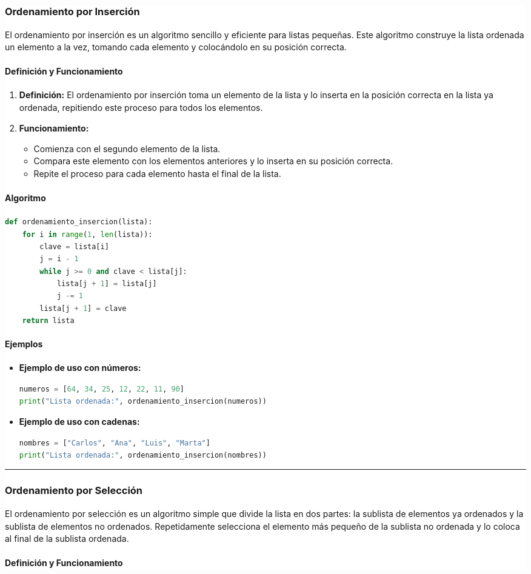 
### Ordenamiento por Inserción

El ordenamiento por inserción es un algoritmo sencillo y eficiente para listas pequeñas. Este algoritmo construye la lista ordenada un elemento a la vez, tomando cada elemento y colocándolo en su posición correcta.

#### Definición y Funcionamiento

1. **Definición:**
   El ordenamiento por inserción toma un elemento de la lista y lo inserta en la posición correcta en la lista ya ordenada, repitiendo este proceso para todos los elementos.

2. **Funcionamiento:**
   - Comienza con el segundo elemento de la lista.
   - Compara este elemento con los elementos anteriores y lo inserta en su posición correcta.
   - Repite el proceso para cada elemento hasta el final de la lista.

#### Algoritmo

```python
def ordenamiento_insercion(lista):
    for i in range(1, len(lista)):
        clave = lista[i]
        j = i - 1
        while j >= 0 and clave < lista[j]:
            lista[j + 1] = lista[j]
            j -= 1
        lista[j + 1] = clave
    return lista
```

#### Ejemplos

- **Ejemplo de uso con números:**
  ```python
  numeros = [64, 34, 25, 12, 22, 11, 90]
  print("Lista ordenada:", ordenamiento_insercion(numeros))
  ```

- **Ejemplo de uso con cadenas:**
  ```python
  nombres = ["Carlos", "Ana", "Luis", "Marta"]
  print("Lista ordenada:", ordenamiento_insercion(nombres))
  ```

---

### Ordenamiento por Selección

El ordenamiento por selección es un algoritmo simple que divide la lista en dos partes: la sublista de elementos ya ordenados y la sublista de elementos no ordenados. Repetidamente selecciona el elemento más pequeño de la sublista no ordenada y lo coloca al final de la sublista ordenada.

#### Definición y Funcionamiento
